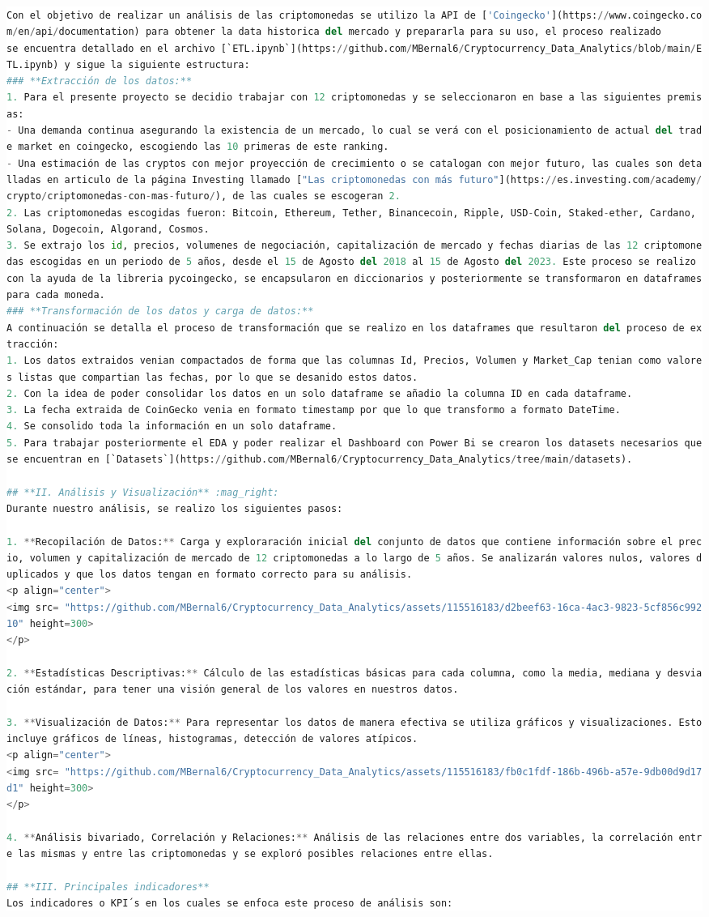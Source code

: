    ```python
Con el objetivo de realizar un análisis de las criptomonedas se utilizo la API de ['Coingecko'](https://www.coingecko.com/en/api/documentation) para obtener la data historica del mercado y prepararla para su uso, el proceso realizado 
se encuentra detallado en el archivo [`ETL.ipynb`](https://github.com/MBernal6/Cryptocurrency_Data_Analytics/blob/main/ETL.ipynb) y sigue la siguiente estructura:
### **Extracción de los datos:**
1. Para el presente proyecto se decidio trabajar con 12 criptomonedas y se seleccionaron en base a las siguientes premisas:
- Una demanda continua asegurando la existencia de un mercado, lo cual se verá con el posicionamiento de actual del trade market en coingecko, escogiendo las 10 primeras de este ranking.
- Una estimación de las cryptos con mejor proyección de crecimiento o se catalogan con mejor futuro, las cuales son detalladas en articulo de la página Investing llamado ["Las criptomonedas con más futuro"](https://es.investing.com/academy/crypto/criptomonedas-con-mas-futuro/), de las cuales se escogeran 2.
2. Las criptomonedas escogidas fueron: Bitcoin, Ethereum, Tether, Binancecoin, Ripple, USD-Coin, Staked-ether, Cardano, Solana, Dogecoin, Algorand, Cosmos.
3. Se extrajo los id, precios, volumenes de negociación, capitalización de mercado y fechas diarias de las 12 criptomonedas escogidas en un periodo de 5 años, desde el 15 de Agosto del 2018 al 15 de Agosto del 2023. Este proceso se realizo con la ayuda de la libreria pycoingecko, se encapsularon en diccionarios y posteriormente se transformaron en dataframes para cada moneda.
### **Transformación de los datos y carga de datos:** 
A continuación se detalla el proceso de transformación que se realizo en los dataframes que resultaron del proceso de extracción:
1. Los datos extraidos venian compactados de forma que las columnas Id, Precios, Volumen y Market_Cap tenian como valores listas que compartian las fechas, por lo que se desanido estos datos.
2. Con la idea de poder consolidar los datos en un solo dataframe se añadio la columna ID en cada dataframe.
3. La fecha extraida de CoinGecko venia en formato timestamp por que lo que transformo a formato DateTime.
4. Se consolido toda la información en un solo dataframe. 
5. Para trabajar posteriormente el EDA y poder realizar el Dashboard con Power Bi se crearon los datasets necesarios que se encuentran en [`Datasets`](https://github.com/MBernal6/Cryptocurrency_Data_Analytics/tree/main/datasets).

## **II. Análisis y Visualización** :mag_right:
Durante nuestro análisis, se realizo los siguientes pasos:

1. **Recopilación de Datos:** Carga y exploraración inicial del conjunto de datos que contiene información sobre el precio, volumen y capitalización de mercado de 12 criptomonedas a lo largo de 5 años. Se analizarán valores nulos, valores duplicados y que los datos tengan en formato correcto para su análisis.
<p align="center">
  <img src= "https://github.com/MBernal6/Cryptocurrency_Data_Analytics/assets/115516183/d2beef63-16ca-4ac3-9823-5cf856c99210" height=300>
</p>

2. **Estadísticas Descriptivas:** Cálculo de las estadísticas básicas para cada columna, como la media, mediana y desviación estándar, para tener una visión general de los valores en nuestros datos.

3. **Visualización de Datos:** Para representar los datos de manera efectiva se utiliza gráficos y visualizaciones. Esto incluye gráficos de líneas, histogramas, detección de valores atípicos.
<p align="center">
  <img src= "https://github.com/MBernal6/Cryptocurrency_Data_Analytics/assets/115516183/fb0c1fdf-186b-496b-a57e-9db00d9d17d1" height=300>
</p>

4. **Análisis bivariado, Correlación y Relaciones:** Análisis de las relaciones entre dos variables, la correlación entre las mismas y entre las criptomonedas y se exploró posibles relaciones entre ellas.

## **III. Principales indicadores**
Los indicadores o KPI´s en los cuales se enfoca este proceso de análisis son: 
   ```
